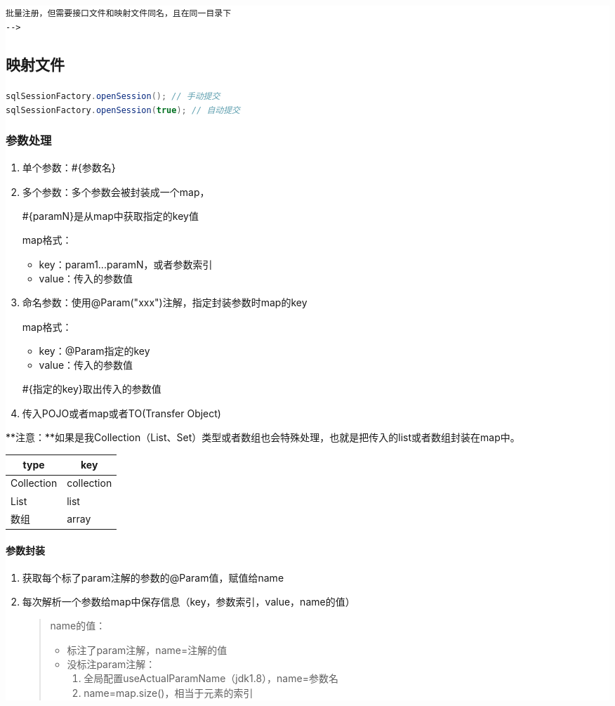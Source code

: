 ```xml
批量注册，但需要接口文件和映射文件同名，且在同一目录下
-->
```

## 映射文件

```java
sqlSessionFactory.openSession(); // 手动提交
sqlSessionFactory.openSession(true); // 自动提交
```

### 参数处理

1. 单个参数：#{参数名}

2. 多个参数：多个参数会被封装成一个map，

   #{paramN}是从map中获取指定的key值

   map格式：

   * key：param1...paramN，或者参数索引
   * value：传入的参数值

3. 命名参数：使用@Param("xxx")注解，指定封装参数时map的key

   map格式：

   * key：@Param指定的key
   * value：传入的参数值

   #{指定的key}取出传入的参数值

4. 传入POJO或者map或者TO(Transfer Object)

**注意：**如果是我Collection（List、Set）类型或者数组也会特殊处理，也就是把传入的list或者数组封装在map中。

| type       | key        |
| ---------- | ---------- |
| Collection | collection |
| List       | list       |
| 数组       | array      |

#### 参数封装

1. 获取每个标了param注解的参数的@Param值，赋值给name

2. 每次解析一个参数给map中保存信息（key，参数索引，value，name的值）

   > name的值：
   >
   > * 标注了param注解，name=注解的值
   > * 没标注param注解：
   >   1. 全局配置useActualParamName（jdk1.8），name=参数名
   >   2. name=map.size()，相当于元素的索引
